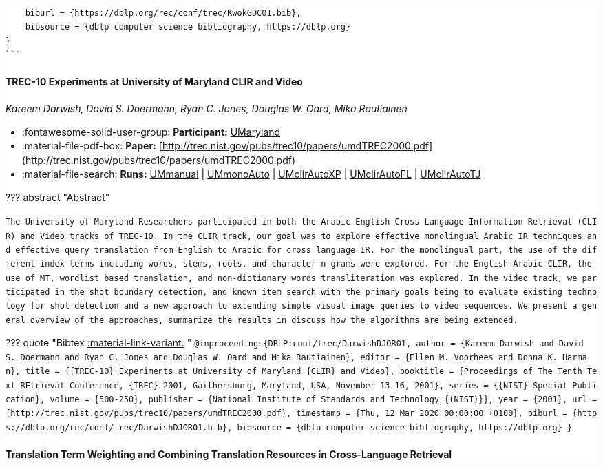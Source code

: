 		biburl = {https://dblp.org/rec/conf/trec/KwokGDC01.bib},
		bibsource = {dblp computer science bibliography, https://dblp.org}
	}
	```

#### TREC-10 Experiments at University of Maryland CLIR and Video

_Kareem Darwish, David S. Doermann, Ryan C. Jones, Douglas W. Oard, Mika Rautiainen_

- :fontawesome-solid-user-group: **Participant:** [UMaryland](./participants.md#umaryland)
- :material-file-pdf-box: **Paper:** [http://trec.nist.gov/pubs/trec10/papers/umdTREC2000.pdf](http://trec.nist.gov/pubs/trec10/papers/umdTREC2000.pdf)
- :material-file-search: **Runs:** [UMmanual](./runs.md#ummanual) | [UMmonoAuto](./runs.md#ummonoauto) | [UMclirAutoXP](./runs.md#umclirautoxp) | [UMclirAutoFL](./runs.md#umclirautofl) | [UMclirAutoTJ](./runs.md#umclirautotj)

??? abstract "Abstract"
	
	The University of Maryland Researchers participated in both the Arabic-English Cross Language Information Retrieval (CLIR) and Video tracks of TREC-10. In the CLIR track, our goal was to explore effective monolingual Arabic IR techniques and effective query translation from English to Arabic for cross language IR. For the monolingual part, the use of the different index terms including words, stems, roots, and character n-grams were explored. For the English-Arabic CLIR, the use of MT, wordlist based translation, and non-dictionary words transliteration was explored. In the video track, we participated in the shot boundary detection, and known item search with the primary goals being to evaluate existing technology for shot detection and a new approach to extending simple visual image queries to video sequences. We present a general overview of the approaches, summarize the results in discuss how the algorithms are being extended.
	

??? quote "Bibtex [:material-link-variant:](https://dblp.org/rec/conf/trec/DarwishDJOR01.bib) "
	```
	@inproceedings{DBLP:conf/trec/DarwishDJOR01,
		author = {Kareem Darwish and David S. Doermann and Ryan C. Jones and Douglas W. Oard and Mika Rautiainen},
		editor = {Ellen M. Voorhees and Donna K. Harman},
		title = {{TREC-10} Experiments at University of Maryland {CLIR} and Video},
		booktitle = {Proceedings of The Tenth Text REtrieval Conference, {TREC} 2001, Gaithersburg, Maryland, USA, November 13-16, 2001},
		series = {{NIST} Special Publication},
		volume = {500-250},
		publisher = {National Institute of Standards and Technology {(NIST)}},
		year = {2001},
		url = {http://trec.nist.gov/pubs/trec10/papers/umdTREC2000.pdf},
		timestamp = {Thu, 12 Mar 2020 00:00:00 +0100},
		biburl = {https://dblp.org/rec/conf/trec/DarwishDJOR01.bib},
		bibsource = {dblp computer science bibliography, https://dblp.org}
	}
	```

#### Translation Term Weighting and Combining Translation Resources in  Cross-Language Retrieval
